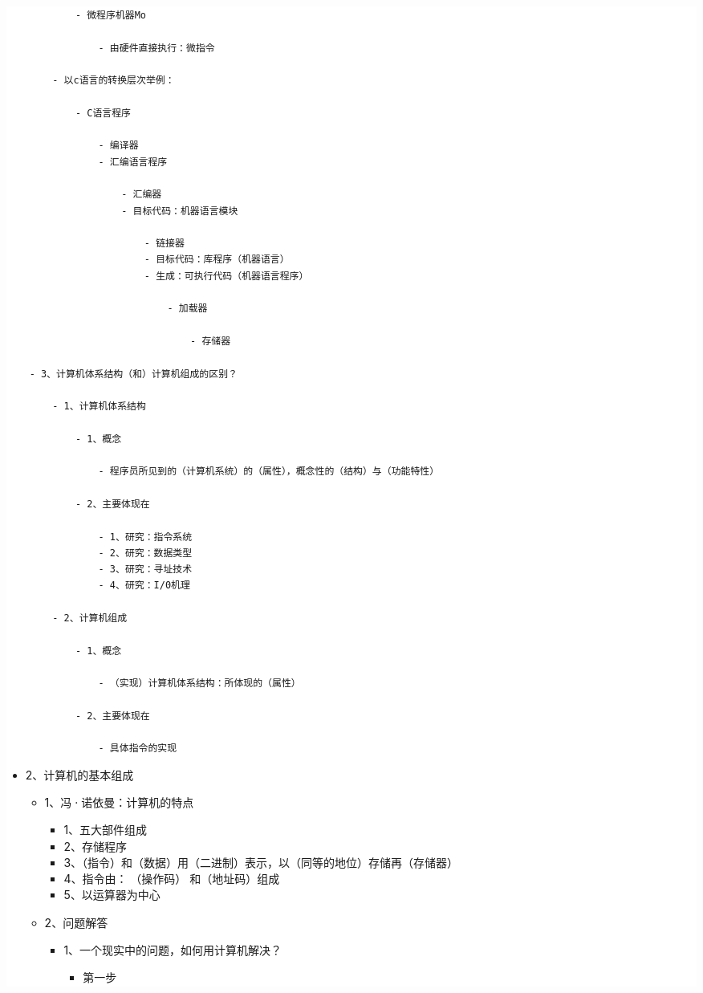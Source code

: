 				- 微程序机器Mo

					- 由硬件直接执行：微指令

			- 以c语言的转换层次举例：

				- C语言程序

					- 编译器
					- 汇编语言程序

						- 汇编器
						- 目标代码：机器语言模块

							- 链接器
							- 目标代码：库程序（机器语言）
							- 生成：可执行代码（机器语言程序）

								- 加载器

									- 存储器

		- 3、计算机体系结构（和）计算机组成的区别？

			- 1、计算机体系结构

				- 1、概念

					- 程序员所见到的（计算机系统）的（属性），概念性的（结构）与（功能特性）

				- 2、主要体现在

					- 1、研究：指令系统
					- 2、研究：数据类型
					- 3、研究：寻址技术
					- 4、研究：I/0机理

			- 2、计算机组成

				- 1、概念

					- （实现）计算机体系结构：所体现的（属性）

				- 2、主要体现在

					- 具体指令的实现

- 2、计算机的基本组成

	- 1、冯 · 诺依曼：计算机的特点

		- 1、五大部件组成
		- 2、存储程序
		- 3、（指令）和（数据）用（二进制）表示，以（同等的地位）存储再（存储器）
		- 4、指令由： （操作码） 和（地址码）组成
		- 5、以运算器为中心

	- 2、问题解答

		- 1、一个现实中的问题，如何用计算机解决？

			- 第一步
